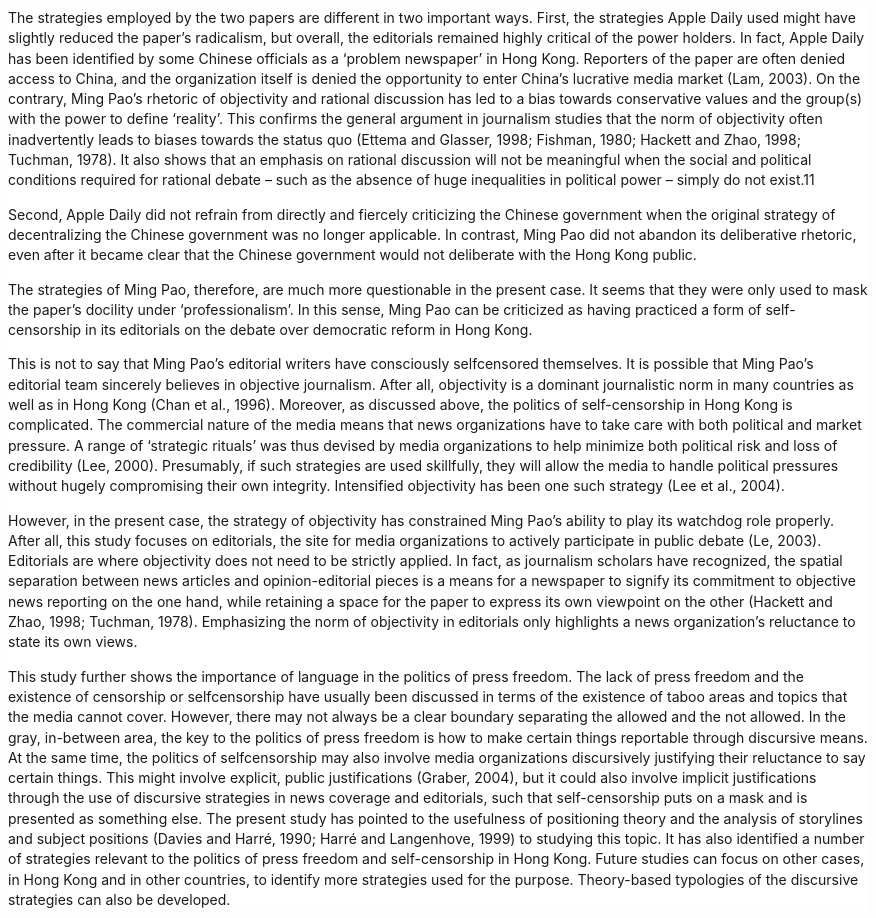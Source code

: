 The strategies employed by the two papers are different in two important ways. First, the strategies Apple Daily used might have slightly reduced the paper’s radicalism, but overall, the editorials remained highly critical of the power holders. In fact, Apple Daily has been identified by some Chinese officials as a ‘problem newspaper’ in Hong Kong. Reporters of the paper are often denied access to China, and the organization itself is denied the opportunity to enter China’s lucrative media market (Lam, 2003). On the contrary, Ming Pao’s rhetoric of objectivity and rational discussion has led to a bias towards conservative values and the group(s) with the power to define ‘reality’. This confirms the general argument in journalism studies that the norm of objectivity often inadvertently leads to biases towards the status quo (Ettema and Glasser, 1998; Fishman, 1980; Hackett and Zhao, 1998; Tuchman, 1978). It also shows that an emphasis on rational discussion will not be meaningful when the social and political conditions required for rational debate – such as the absence of huge inequalities in political power – simply do not exist.11

Second, Apple Daily did not refrain from directly and fiercely criticizing the Chinese government when the original strategy of decentralizing the Chinese government was no longer applicable. In contrast, Ming Pao did not abandon its deliberative rhetoric, even after it became clear that the Chinese government would not deliberate with the Hong Kong public.

The strategies of Ming Pao, therefore, are much more questionable in the present case. It seems that they were only used to mask the paper’s docility under ‘professionalism’. In this sense, Ming Pao can be criticized as having practiced a form of self-censorship in its editorials on the debate over democratic reform in Hong Kong.

This is not to say that Ming Pao’s editorial writers have consciously selfcensored themselves. It is possible that Ming Pao’s editorial team sincerely believes in objective journalism. After all, objectivity is a dominant journalistic norm in many countries as well as in Hong Kong (Chan et al., 1996). Moreover, as discussed above, the politics of self-censorship in Hong Kong is complicated. The commercial nature of the media means that news organizations have to take care with both political and market pressure. A range of ‘strategic rituals’ was thus devised by media organizations to help minimize both political risk and loss of credibility (Lee, 2000). Presumably, if such strategies are used skillfully, they will allow the media to handle political pressures without hugely compromising their own integrity. Intensified objectivity has been one such strategy (Lee et al., 2004).

However, in the present case, the strategy of objectivity has constrained Ming Pao’s ability to play its watchdog role properly. After all, this study focuses on editorials, the site for media organizations to actively participate in public debate (Le, 2003). Editorials are where objectivity does not need to be strictly applied. In fact, as journalism scholars have recognized, the spatial separation between news articles and opinion-editorial pieces is a means for a newspaper to signify its commitment to objective news reporting on the one hand, while retaining a space for the paper to express its own viewpoint on the other (Hackett and Zhao, 1998; Tuchman, 1978). Emphasizing the norm of objectivity in editorials only highlights a news organization’s reluctance to state its own views.

This study further shows the importance of language in the politics of press freedom. The lack of press freedom and the existence of censorship or selfcensorship have usually been discussed in terms of the existence of taboo areas and topics that the media cannot cover. However, there may not always be a clear boundary separating the allowed and the not allowed. In the gray, in-between area, the key to the politics of press freedom is how to make certain things reportable through discursive means. At the same time, the politics of selfcensorship may also involve media organizations discursively justifying their reluctance to say certain things. This might involve explicit, public justifications (Graber, 2004), but it could also involve implicit justifications through the use of discursive strategies in news coverage and editorials, such that self-censorship puts on a mask and is presented as something else. The present study has pointed to the usefulness of positioning theory and the analysis of storylines and subject positions (Davies and Harré, 1990; Harré and Langenhove, 1999) to studying this topic. It has also identified a number of strategies relevant to the politics of press freedom and self-censorship in Hong Kong. Future studies can focus on other cases, in Hong Kong and in other countries, to identify more strategies used for the purpose. Theory-based typologies of the discursive strategies can also be developed.

